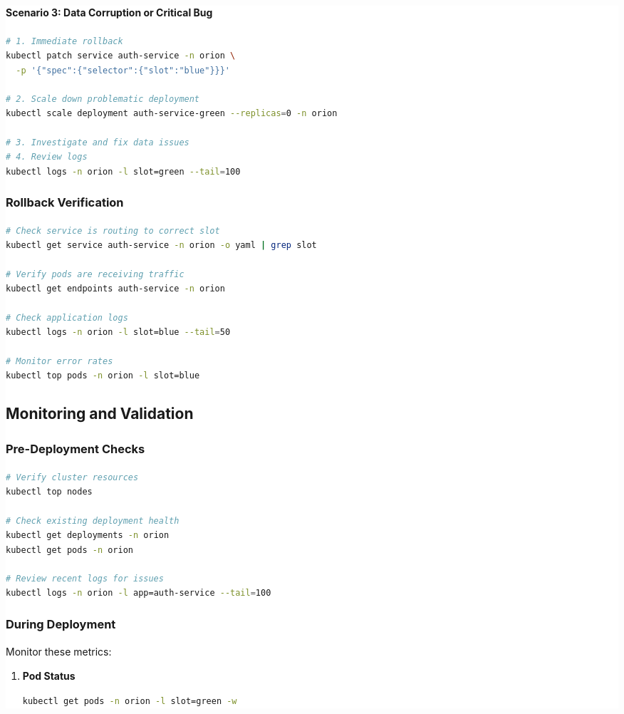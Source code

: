 #### Scenario 3: Data Corruption or Critical Bug

```bash
# 1. Immediate rollback
kubectl patch service auth-service -n orion \
  -p '{"spec":{"selector":{"slot":"blue"}}}'

# 2. Scale down problematic deployment
kubectl scale deployment auth-service-green --replicas=0 -n orion

# 3. Investigate and fix data issues
# 4. Review logs
kubectl logs -n orion -l slot=green --tail=100
```

### Rollback Verification

```bash
# Check service is routing to correct slot
kubectl get service auth-service -n orion -o yaml | grep slot

# Verify pods are receiving traffic
kubectl get endpoints auth-service -n orion

# Check application logs
kubectl logs -n orion -l slot=blue --tail=50

# Monitor error rates
kubectl top pods -n orion -l slot=blue
```

## Monitoring and Validation

### Pre-Deployment Checks

```bash
# Verify cluster resources
kubectl top nodes

# Check existing deployment health
kubectl get deployments -n orion
kubectl get pods -n orion

# Review recent logs for issues
kubectl logs -n orion -l app=auth-service --tail=100
```

### During Deployment

Monitor these metrics:

1. **Pod Status**
   ```bash
   kubectl get pods -n orion -l slot=green -w
   ```
